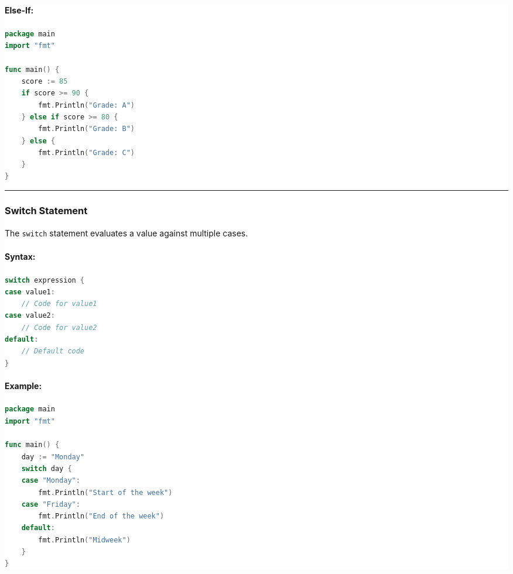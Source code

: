 #### Else-If:
```go
package main
import "fmt"

func main() {
    score := 85
    if score >= 90 {
        fmt.Println("Grade: A")
    } else if score >= 80 {
        fmt.Println("Grade: B")
    } else {
        fmt.Println("Grade: C")
    }
}
```

---

### **Switch Statement**
The `switch` statement evaluates a value against multiple cases.

#### Syntax:
```go
switch expression {
case value1:
    // Code for value1
case value2:
    // Code for value2
default:
    // Default code
}
```

#### Example:
```go
package main
import "fmt"

func main() {
    day := "Monday"
    switch day {
    case "Monday":
        fmt.Println("Start of the week")
    case "Friday":
        fmt.Println("End of the week")
    default:
        fmt.Println("Midweek")
    }
}
```
